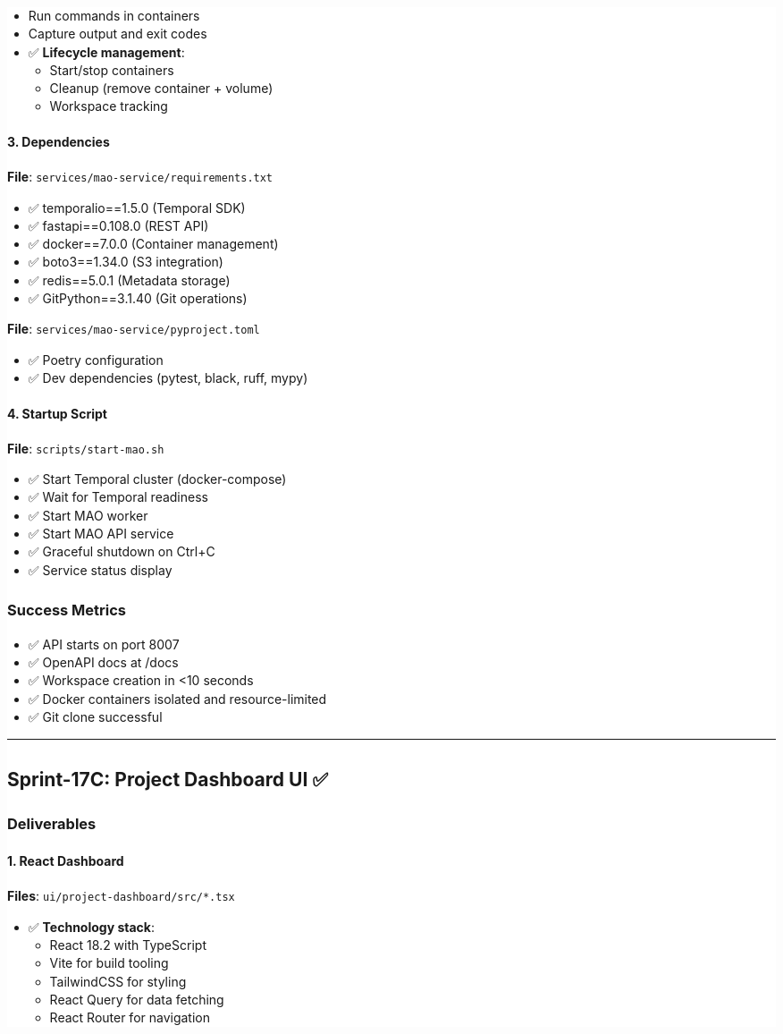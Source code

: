  - Run commands in containers
  - Capture output and exit codes
- ✅ **Lifecycle management**:
  - Start/stop containers
  - Cleanup (remove container + volume)
  - Workspace tracking

#### 3. Dependencies
**File**: `services/mao-service/requirements.txt`
- ✅ temporalio==1.5.0 (Temporal SDK)
- ✅ fastapi==0.108.0 (REST API)
- ✅ docker==7.0.0 (Container management)
- ✅ boto3==1.34.0 (S3 integration)
- ✅ redis==5.0.1 (Metadata storage)
- ✅ GitPython==3.1.40 (Git operations)

**File**: `services/mao-service/pyproject.toml`
- ✅ Poetry configuration
- ✅ Dev dependencies (pytest, black, ruff, mypy)

#### 4. Startup Script
**File**: `scripts/start-mao.sh`
- ✅ Start Temporal cluster (docker-compose)
- ✅ Wait for Temporal readiness
- ✅ Start MAO worker
- ✅ Start MAO API service
- ✅ Graceful shutdown on Ctrl+C
- ✅ Service status display

### Success Metrics
- ✅ API starts on port 8007
- ✅ OpenAPI docs at /docs
- ✅ Workspace creation in <10 seconds
- ✅ Docker containers isolated and resource-limited
- ✅ Git clone successful

---

## Sprint-17C: Project Dashboard UI ✅

### Deliverables

#### 1. React Dashboard
**Files**: `ui/project-dashboard/src/*.tsx`
- ✅ **Technology stack**:
  - React 18.2 with TypeScript
  - Vite for build tooling
  - TailwindCSS for styling
  - React Query for data fetching
  - React Router for navigation
